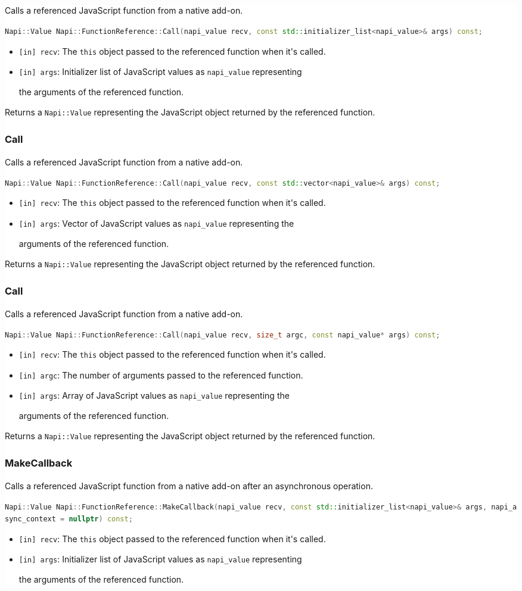 Calls a referenced JavaScript function from a native add-on.

```cpp
Napi::Value Napi::FunctionReference::Call(napi_value recv, const std::initializer_list<napi_value>& args) const;
```

* `[in] recv`: The `this` object passed to the referenced function when it's called.
* `[in] args`: Initializer list of JavaScript values as `napi_value` representing

  the arguments of the referenced function.

Returns a `Napi::Value` representing the JavaScript object returned by the referenced function.

### Call

Calls a referenced JavaScript function from a native add-on.

```cpp
Napi::Value Napi::FunctionReference::Call(napi_value recv, const std::vector<napi_value>& args) const;
```

* `[in] recv`: The `this` object passed to the referenced function when it's called.
* `[in] args`: Vector of JavaScript values as `napi_value` representing the

  arguments of the referenced function.

Returns a `Napi::Value` representing the JavaScript object returned by the referenced function.

### Call

Calls a referenced JavaScript function from a native add-on.

```cpp
Napi::Value Napi::FunctionReference::Call(napi_value recv, size_t argc, const napi_value* args) const;
```

* `[in] recv`: The `this` object passed to the referenced function when it's called.
* `[in] argc`: The number of arguments passed to the referenced function.
* `[in] args`: Array of JavaScript values as `napi_value` representing the

  arguments of the referenced function.

Returns a `Napi::Value` representing the JavaScript object returned by the referenced function.

### MakeCallback

Calls a referenced JavaScript function from a native add-on after an asynchronous operation.

```cpp
Napi::Value Napi::FunctionReference::MakeCallback(napi_value recv, const std::initializer_list<napi_value>& args, napi_async_context = nullptr) const;
```

* `[in] recv`: The `this` object passed to the referenced function when it's called.
* `[in] args`: Initializer list of JavaScript values as `napi_value` representing

  the arguments of the referenced function.
